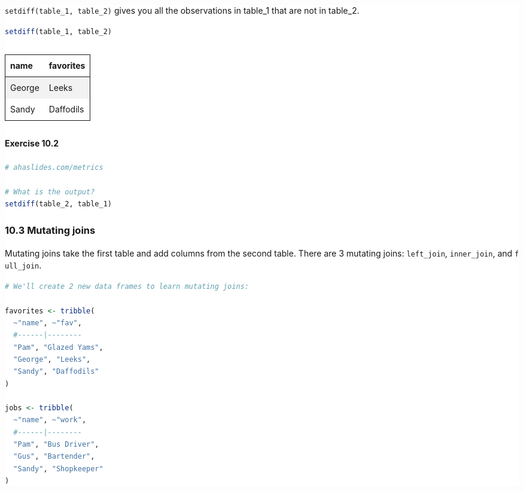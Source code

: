 
`setdiff(table_1, table_2)` gives you all the observations in table_1 that are not in table_2.


```r
setdiff(table_1, table_2)
```

<table class="huxtable" style="border-collapse: collapse; border: 0px; margin-bottom: 2em; margin-top: 2em; ; margin-left: auto; margin-right: auto;  " id="tab:set_setdiff">
<col><col><tr>
<th style="vertical-align: top; text-align: left; white-space: normal; border-style: solid solid solid solid; border-width: 0.4pt 0pt 0.4pt 0.4pt;    padding: 6pt 6pt 6pt 6pt; font-weight: bold;">name</th><th style="vertical-align: top; text-align: left; white-space: normal; border-style: solid solid solid solid; border-width: 0.4pt 0.4pt 0.4pt 0pt;    padding: 6pt 6pt 6pt 6pt; font-weight: bold;">favorites</th></tr>
<tr>
<td style="vertical-align: top; text-align: left; white-space: normal; border-style: solid solid solid solid; border-width: 0.4pt 0pt 0pt 0.4pt;    padding: 6pt 6pt 6pt 6pt; background-color: rgb(242, 242, 242); font-weight: normal;">George</td><td style="vertical-align: top; text-align: left; white-space: normal; border-style: solid solid solid solid; border-width: 0.4pt 0.4pt 0pt 0pt;    padding: 6pt 6pt 6pt 6pt; background-color: rgb(242, 242, 242); font-weight: normal;">Leeks</td></tr>
<tr>
<td style="vertical-align: top; text-align: left; white-space: normal; border-style: solid solid solid solid; border-width: 0pt 0pt 0.4pt 0.4pt;    padding: 6pt 6pt 6pt 6pt; font-weight: normal;">Sandy</td><td style="vertical-align: top; text-align: left; white-space: normal; border-style: solid solid solid solid; border-width: 0pt 0.4pt 0.4pt 0pt;    padding: 6pt 6pt 6pt 6pt; font-weight: normal;">Daffodils</td></tr>
</table>


#### Exercise 10.2

```r
# ahaslides.com/metrics

# What is the output?
setdiff(table_2, table_1)
```

### 10.3 Mutating joins

Mutating joins take the first table and add columns from the second table. There are 3 mutating joins: `left_join`, `inner_join`, and `full_join`.


```r
# We'll create 2 new data frames to learn mutating joins:

favorites <- tribble(
  ~"name", ~"fav",
  #------|--------
  "Pam", "Glazed Yams",
  "George", "Leeks",
  "Sandy", "Daffodils"
)

jobs <- tribble(
  ~"name", ~"work",
  #------|--------
  "Pam", "Bus Driver",
  "Gus", "Bartender",
  "Sandy", "Shopkeeper"
)
```
